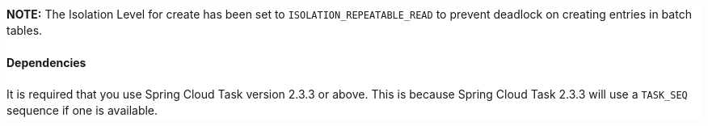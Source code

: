 

**NOTE:** The Isolation Level for create has been set to `ISOLATION_REPEATABLE_READ` to prevent deadlock on creating entries in batch tables.



#### Dependencies

It is required that you use Spring Cloud Task version 2.3.3 or above. This is because
Spring Cloud Task 2.3.3 will use a `TASK_SEQ` sequence if one is available.
